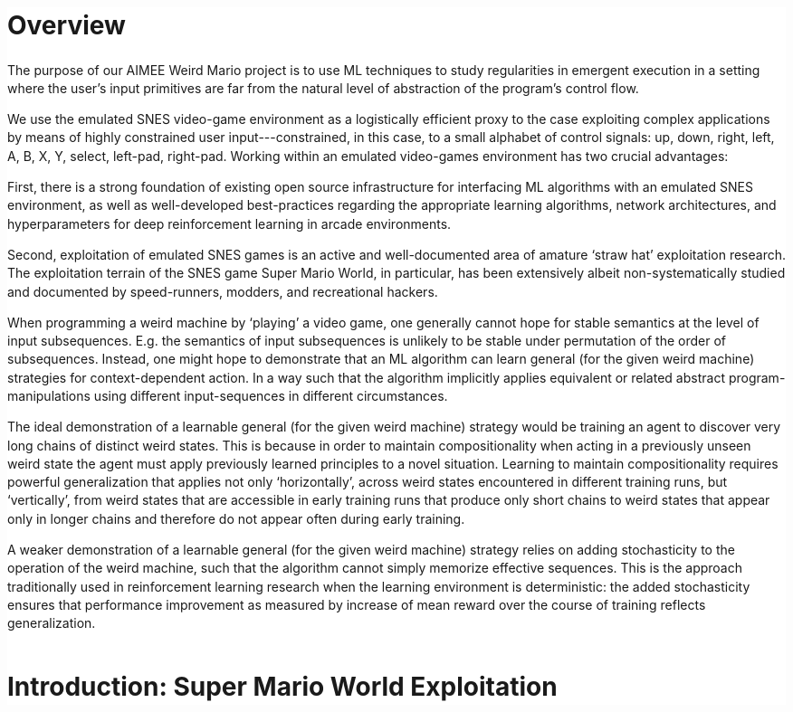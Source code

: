 # Overview


The purpose of our AIMEE Weird Mario project is to use ML techniques to study regularities in emergent execution in a setting where the user’s input primitives are far from the natural level of abstraction of the program’s control flow. 


We use the emulated SNES video-game environment as a logistically efficient proxy to the case exploiting complex applications by means of highly constrained user input---constrained, in this case, to a small alphabet of control signals: up, down, right, left, A, B, X, Y, select, left-pad, right-pad. Working within an emulated video-games environment has two crucial advantages: 


First, there is a strong foundation of existing open source infrastructure for interfacing ML algorithms with an emulated SNES environment, as well as well-developed best-practices regarding the appropriate learning algorithms, network architectures, and hyperparameters for deep reinforcement learning in arcade environments.


Second, exploitation of emulated SNES games is an active and well-documented area of amature ‘straw hat’ exploitation research. The exploitation terrain of the SNES game Super Mario World, in particular, has been extensively albeit non-systematically studied and documented by speed-runners, modders, and recreational hackers. 




When programming a weird machine by ‘playing’ a video game, one generally cannot hope for stable semantics at the level of input subsequences. E.g. the semantics of input subsequences is unlikely to be stable under permutation of the order of subsequences. Instead, one might hope to demonstrate that an ML algorithm can learn general (for the given weird machine) strategies for context-dependent action. In a way such that the algorithm implicitly applies equivalent or related abstract program-manipulations using different input-sequences in different circumstances. 


The ideal demonstration of a learnable general (for the given weird machine) strategy would be training an agent to discover very long chains of distinct weird states. This is because in order to maintain compositionality when acting in a previously unseen weird state the agent must apply previously learned principles to a novel situation. Learning to maintain compositionality requires powerful generalization that applies not only ‘horizontally’, across weird states encountered in different training runs, but ‘vertically’, from weird states that are accessible in early training runs that produce only short chains to weird states that appear only in longer chains and therefore do not appear often during early training. 


A weaker demonstration of a learnable general (for the given weird machine) strategy relies on adding stochasticity to the operation of the weird machine, such that the algorithm cannot simply memorize effective sequences. This is the approach traditionally used in reinforcement learning research when the learning environment is deterministic: the added stochasticity ensures that performance improvement as measured by increase of mean reward over the course of training reflects generalization. 





# Introduction: Super Mario World Exploitation
